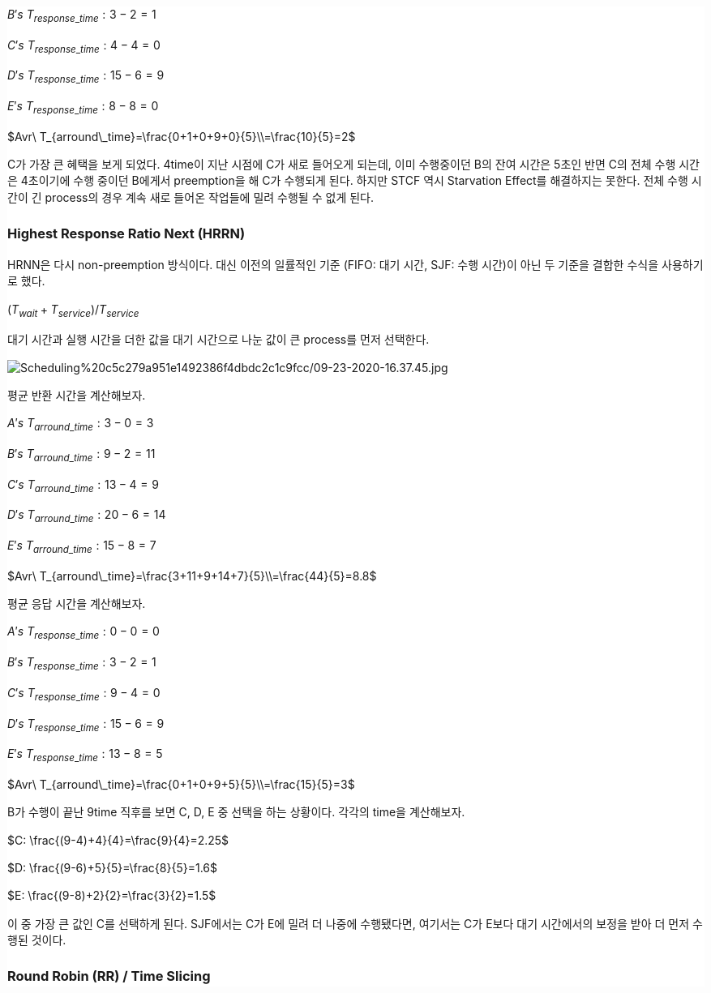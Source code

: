 $B's\ T_{response\_time} : 3-2=1$

$C's\ T_{response\_time} : 4-4=0$

$D's\ T_{response\_time} : 15-6=9$

$E's\ T_{response\_time} : 8-8=0$

$Avr\ T_{arround\_time}=\frac{0+1+0+9+0}{5}\\=\frac{10}{5}=2$

C가 가장 큰 혜택을 보게 되었다. 4time이 지난 시점에 C가 새로 들어오게 되는데, 이미 수행중이던 B의 잔여 시간은 5초인 반면 C의 전체 수행 시간은 4초이기에 수행 중이던 B에게서 preemption을 해 C가 수행되게 된다. 하지만 STCF 역시 Starvation Effect를 해결하지는 못한다. 전체 수행 시간이 긴 process의 경우 계속 새로 들어온 작업들에 밀려 수행될 수 없게 된다.

### Highest Response Ratio Next (HRRN)

HRNN은 다시 non-preemption 방식이다. 대신 이전의 일률적인 기준 (FIFO: 대기 시간, SJF: 수행 시간)이 아닌 두 기준을 결합한 수식을 사용하기로 했다. 

$(T_{wait}+T_{service})/T_{service}$

대기 시간과 실행 시간을 더한 값을 대기 시간으로 나눈 값이 큰 process를 먼저 선택한다.

![Scheduling%20c5c279a951e1492386f4dbdc2c1c9fcc/09-23-2020-16.37.45.jpg](Scheduling%20c5c279a951e1492386f4dbdc2c1c9fcc/09-23-2020-16.37.45.jpg)

평균 반환 시간을 계산해보자.

$A's\ T_{arround\_time} : 3-0 = 3$

$B's\ T_{arround\_time} : 9-2 = 11$

$C's\ T_{arround\_time} : 13-4 = 9$

$D's\ T_{arround\_time} : 20-6 = 14$

$E's\ T_{arround\_time} : 15-8 = 7$

$Avr\ T_{arround\_time}=\frac{3+11+9+14+7}{5}\\=\frac{44}{5}=8.8$

평균 응답 시간을 계산해보자.

$A's\ T_{response\_time} : 0-0 = 0$

$B's\ T_{response\_time} : 3-2=1$

$C's\ T_{response\_time} : 9-4=0$

$D's\ T_{response\_time} : 15-6=9$

$E's\ T_{response\_time} : 13-8=5$

$Avr\ T_{arround\_time}=\frac{0+1+0+9+5}{5}\\=\frac{15}{5}=3$

B가 수행이 끝난 9time 직후를 보면 C, D, E 중 선택을 하는 상황이다. 각각의 time을 계산해보자.

$C: \frac{(9-4)+4}{4}=\frac{9}{4}=2.25$

$D: \frac{(9-6)+5}{5}=\frac{8}{5}=1.6$

$E: \frac{(9-8)+2}{2}=\frac{3}{2}=1.5$

이 중 가장 큰 값인 C를 선택하게 된다. SJF에서는  C가 E에 밀려 더 나중에 수행됐다면, 여기서는 C가 E보다 대기 시간에서의 보정을 받아 더 먼저 수행된 것이다.

### Round Robin (RR) / Time Slicing
